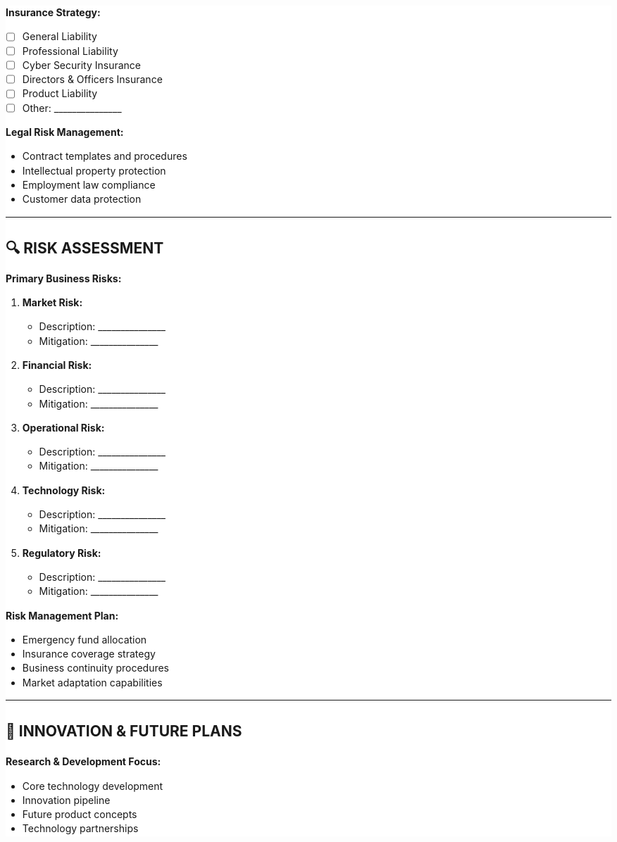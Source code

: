 **Insurance Strategy:**
- [ ] General Liability
- [ ] Professional Liability
- [ ] Cyber Security Insurance
- [ ] Directors & Officers Insurance
- [ ] Product Liability
- [ ] Other: _______________

**Legal Risk Management:**
- Contract templates and procedures
- Intellectual property protection
- Employment law compliance
- Customer data protection

---

## 🔍 RISK ASSESSMENT

**Primary Business Risks:**

1. **Market Risk:**
   - Description: _______________
   - Mitigation: _______________

2. **Financial Risk:**
   - Description: _______________
   - Mitigation: _______________

3. **Operational Risk:**
   - Description: _______________
   - Mitigation: _______________

4. **Technology Risk:**
   - Description: _______________
   - Mitigation: _______________

5. **Regulatory Risk:**
   - Description: _______________
   - Mitigation: _______________

**Risk Management Plan:**
- Emergency fund allocation
- Insurance coverage strategy
- Business continuity procedures
- Market adaptation capabilities

---

## 🌟 INNOVATION & FUTURE PLANS

**Research & Development Focus:**
- Core technology development
- Innovation pipeline
- Future product concepts
- Technology partnerships
